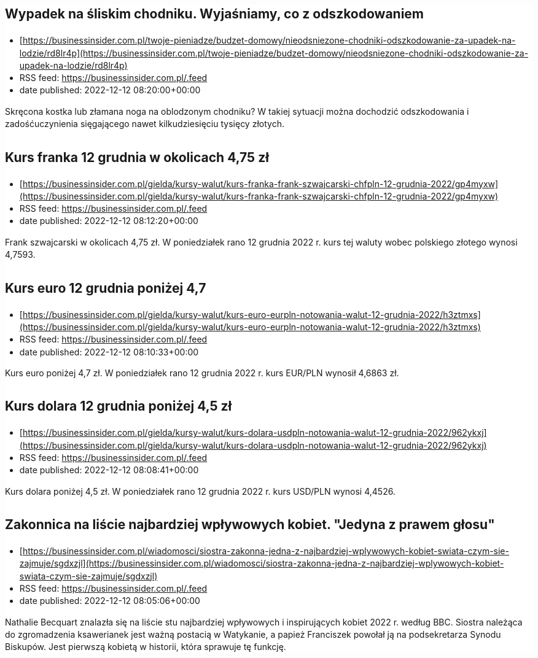 ## Wypadek na śliskim chodniku. Wyjaśniamy, co z odszkodowaniem
 - [https://businessinsider.com.pl/twoje-pieniadze/budzet-domowy/nieodsniezone-chodniki-odszkodowanie-za-upadek-na-lodzie/rd8lr4p](https://businessinsider.com.pl/twoje-pieniadze/budzet-domowy/nieodsniezone-chodniki-odszkodowanie-za-upadek-na-lodzie/rd8lr4p)
 - RSS feed: https://businessinsider.com.pl/.feed
 - date published: 2022-12-12 08:20:00+00:00

Skręcona kostka lub złamana noga na oblodzonym chodniku? W takiej sytuacji można dochodzić odszkodowania i zadośćuczynienia sięgającego nawet kilkudziesięciu tysięcy złotych.

## Kurs franka 12 grudnia w okolicach 4,75 zł
 - [https://businessinsider.com.pl/gielda/kursy-walut/kurs-franka-frank-szwajcarski-chfpln-12-grudnia-2022/gp4myxw](https://businessinsider.com.pl/gielda/kursy-walut/kurs-franka-frank-szwajcarski-chfpln-12-grudnia-2022/gp4myxw)
 - RSS feed: https://businessinsider.com.pl/.feed
 - date published: 2022-12-12 08:12:20+00:00

Frank szwajcarski w okolicach 4,75 zł. W poniedziałek rano 12 grudnia 2022 r. kurs tej waluty wobec polskiego złotego wynosi 4,7593.

## Kurs euro 12 grudnia poniżej 4,7
 - [https://businessinsider.com.pl/gielda/kursy-walut/kurs-euro-eurpln-notowania-walut-12-grudnia-2022/h3ztmxs](https://businessinsider.com.pl/gielda/kursy-walut/kurs-euro-eurpln-notowania-walut-12-grudnia-2022/h3ztmxs)
 - RSS feed: https://businessinsider.com.pl/.feed
 - date published: 2022-12-12 08:10:33+00:00

Kurs euro poniżej 4,7 zł. W poniedziałek rano 12 grudnia 2022 r. kurs EUR/PLN wynosił 4,6863 zł.

## Kurs dolara 12 grudnia poniżej 4,5 zł
 - [https://businessinsider.com.pl/gielda/kursy-walut/kurs-dolara-usdpln-notowania-walut-12-grudnia-2022/962ykxj](https://businessinsider.com.pl/gielda/kursy-walut/kurs-dolara-usdpln-notowania-walut-12-grudnia-2022/962ykxj)
 - RSS feed: https://businessinsider.com.pl/.feed
 - date published: 2022-12-12 08:08:41+00:00

Kurs dolara poniżej 4,5 zł. W poniedziałek rano 12 grudnia 2022 r. kurs USD/PLN wynosi 4,4526.

## Zakonnica na liście najbardziej wpływowych kobiet. "Jedyna z prawem głosu"
 - [https://businessinsider.com.pl/wiadomosci/siostra-zakonna-jedna-z-najbardziej-wplywowych-kobiet-swiata-czym-sie-zajmuje/sgdxzjl](https://businessinsider.com.pl/wiadomosci/siostra-zakonna-jedna-z-najbardziej-wplywowych-kobiet-swiata-czym-sie-zajmuje/sgdxzjl)
 - RSS feed: https://businessinsider.com.pl/.feed
 - date published: 2022-12-12 08:05:06+00:00

Nathalie Becquart znalazła się na liście stu najbardziej wpływowych i inspirujących kobiet 2022 r. według BBC. Siostra należąca do zgromadzenia ksawerianek jest ważną postacią w Watykanie, a papież Franciszek powołał ją na podsekretarza Synodu Biskupów. Jest pierwszą kobietą w historii, która sprawuje tę funkcję.

